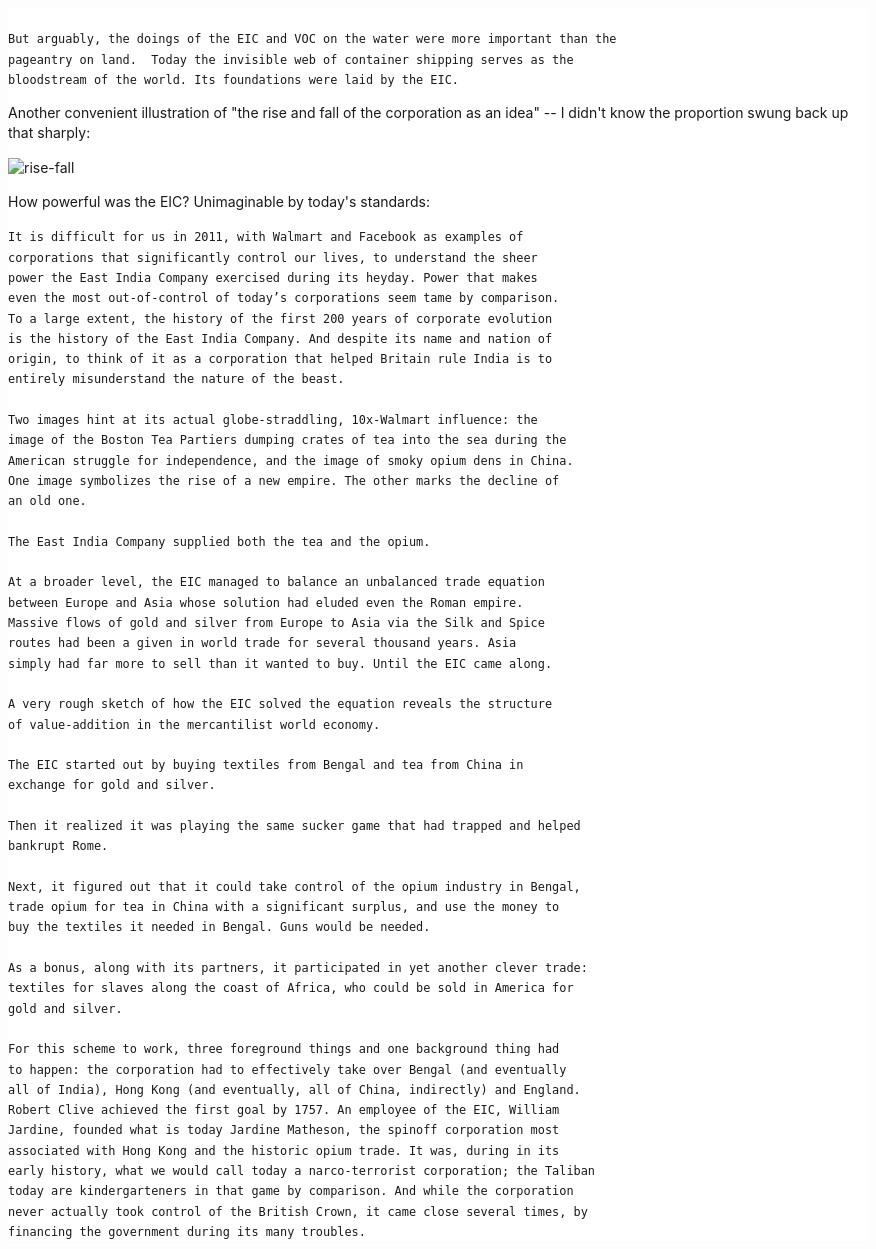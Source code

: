 ```markdown

But arguably, the doings of the EIC and VOC on the water were more important than the 
pageantry on land.  Today the invisible web of container shipping serves as the
bloodstream of the world. Its foundations were laid by the EIC.
```

Another convenient illustration of "the rise and fall of the corporation as an idea" -- I didn't know the proportion swung back up that sharply:

![rise-fall](https://206hwf3fj4w52u3br03fi242-wpengine.netdna-ssl.com/wp-content/uploads/2011/06/freeagents.png)

How powerful was the EIC? Unimaginable by today's standards:

```markdown
It is difficult for us in 2011, with Walmart and Facebook as examples of
corporations that significantly control our lives, to understand the sheer 
power the East India Company exercised during its heyday. Power that makes 
even the most out-of-control of today’s corporations seem tame by comparison.
To a large extent, the history of the first 200 years of corporate evolution
is the history of the East India Company. And despite its name and nation of
origin, to think of it as a corporation that helped Britain rule India is to
entirely misunderstand the nature of the beast.

Two images hint at its actual globe-straddling, 10x-Walmart influence: the
image of the Boston Tea Partiers dumping crates of tea into the sea during the
American struggle for independence, and the image of smoky opium dens in China.
One image symbolizes the rise of a new empire. The other marks the decline of 
an old one.

The East India Company supplied both the tea and the opium.

At a broader level, the EIC managed to balance an unbalanced trade equation 
between Europe and Asia whose solution had eluded even the Roman empire.
Massive flows of gold and silver from Europe to Asia via the Silk and Spice 
routes had been a given in world trade for several thousand years. Asia 
simply had far more to sell than it wanted to buy. Until the EIC came along.

A very rough sketch of how the EIC solved the equation reveals the structure
of value-addition in the mercantilist world economy.

The EIC started out by buying textiles from Bengal and tea from China in 
exchange for gold and silver.

Then it realized it was playing the same sucker game that had trapped and helped 
bankrupt Rome.

Next, it figured out that it could take control of the opium industry in Bengal,
trade opium for tea in China with a significant surplus, and use the money to 
buy the textiles it needed in Bengal. Guns would be needed.

As a bonus, along with its partners, it participated in yet another clever trade:
textiles for slaves along the coast of Africa, who could be sold in America for
gold and silver.

For this scheme to work, three foreground things and one background thing had 
to happen: the corporation had to effectively take over Bengal (and eventually 
all of India), Hong Kong (and eventually, all of China, indirectly) and England.
Robert Clive achieved the first goal by 1757. An employee of the EIC, William 
Jardine, founded what is today Jardine Matheson, the spinoff corporation most 
associated with Hong Kong and the historic opium trade. It was, during in its 
early history, what we would call today a narco-terrorist corporation; the Taliban
today are kindergarteners in that game by comparison. And while the corporation 
never actually took control of the British Crown, it came close several times, by
financing the government during its many troubles.
```